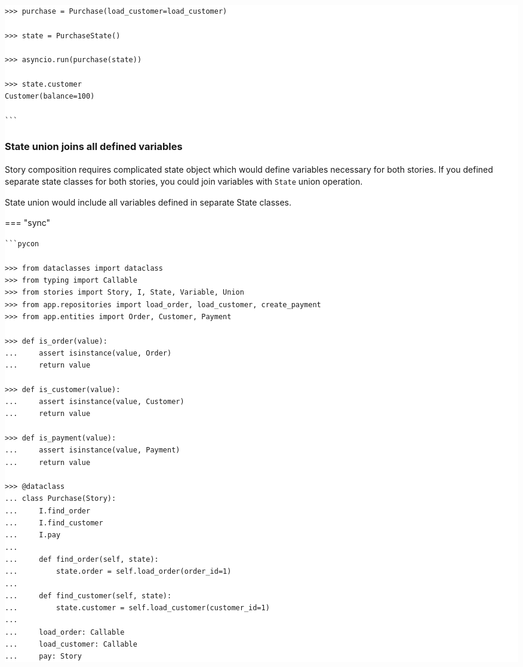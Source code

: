     >>> purchase = Purchase(load_customer=load_customer)

    >>> state = PurchaseState()

    >>> asyncio.run(purchase(state))

    >>> state.customer
    Customer(balance=100)

    ```

### State union joins all defined variables

Story composition requires complicated state object which would define variables
necessary for both stories. If you defined separate state classes for both
stories, you could join variables with `State` union operation.

State union would include all variables defined in separate State classes.

=== "sync"

    ```pycon

    >>> from dataclasses import dataclass
    >>> from typing import Callable
    >>> from stories import Story, I, State, Variable, Union
    >>> from app.repositories import load_order, load_customer, create_payment
    >>> from app.entities import Order, Customer, Payment

    >>> def is_order(value):
    ...     assert isinstance(value, Order)
    ...     return value

    >>> def is_customer(value):
    ...     assert isinstance(value, Customer)
    ...     return value

    >>> def is_payment(value):
    ...     assert isinstance(value, Payment)
    ...     return value

    >>> @dataclass
    ... class Purchase(Story):
    ...     I.find_order
    ...     I.find_customer
    ...     I.pay
    ...
    ...     def find_order(self, state):
    ...         state.order = self.load_order(order_id=1)
    ...
    ...     def find_customer(self, state):
    ...         state.customer = self.load_customer(customer_id=1)
    ...
    ...     load_order: Callable
    ...     load_customer: Callable
    ...     pay: Story
